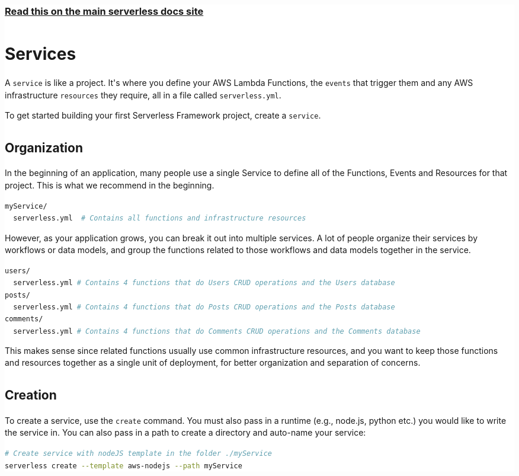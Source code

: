 



### [Read this on the main serverless docs site](https://www.serverless.com/framework/docs/providers/aws/guide/services)



# Services

A `service` is like a project. It's where you define your AWS Lambda Functions, the `events` that trigger them and any AWS infrastructure `resources` they require, all in a file called `serverless.yml`.

To get started building your first Serverless Framework project, create a `service`.

## Organization

In the beginning of an application, many people use a single Service to define all of the Functions, Events and Resources for that project. This is what we recommend in the beginning.

```bash
myService/
  serverless.yml  # Contains all functions and infrastructure resources
```

However, as your application grows, you can break it out into multiple services. A lot of people organize their services by workflows or data models, and group the functions related to those workflows and data models together in the service.

```bash
users/
  serverless.yml # Contains 4 functions that do Users CRUD operations and the Users database
posts/
  serverless.yml # Contains 4 functions that do Posts CRUD operations and the Posts database
comments/
  serverless.yml # Contains 4 functions that do Comments CRUD operations and the Comments database
```

This makes sense since related functions usually use common infrastructure resources, and you want to keep those functions and resources together as a single unit of deployment, for better organization and separation of concerns.

## Creation

To create a service, use the `create` command. You must also pass in a runtime (e.g., node.js, python etc.) you would like to write the service in. You can also pass in a path to create a directory and auto-name your service:

```bash
# Create service with nodeJS template in the folder ./myService
serverless create --template aws-nodejs --path myService
```
